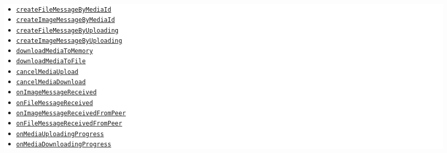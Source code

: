 - [`createFileMessageByMediaId`](/cn/Real-time-Messaging/API%20Reference/RTM_java_linux/classio_1_1agora_1_1rtm_1_1_rtm_client.html#ae4104179072ed6ebcf050d12250c7a1b)
- [`createImageMessageByMediaId`](/cn/Real-time-Messaging/API%20Reference/RTM_java_linux/classio_1_1agora_1_1rtm_1_1_rtm_client.html#aaa3e2556fc93af882fd2758419c682af)
- [`createFileMessageByUploading`](/cn/Real-time-Messaging/API%20Reference/RTM_java_linux/classio_1_1agora_1_1rtm_1_1_rtm_client.html#a1b08207278d611e5e4b87e6d9712e0c7)
- [`createImageMessageByUploading`](/cn/Real-time-Messaging/API%20Reference/RTM_java_linux/classio_1_1agora_1_1rtm_1_1_rtm_client.html#afc93fad7700593a803ddbc87482c0ac0)
- [`downloadMediaToMemory`](/cn/Real-time-Messaging/API%20Reference/RTM_java_linux/classio_1_1agora_1_1rtm_1_1_rtm_client.html#a3d2568cc940dfd8c8110e70dcc4fb85d)
- [`downloadMediaToFile`](/cn/Real-time-Messaging/API%20Reference/RTM_java_linux/classio_1_1agora_1_1rtm_1_1_rtm_client.html#a34e0bd19fb0bbd1d91dec0a1af100038)
- [`cancelMediaUpload`](/cn/Real-time-Messaging/API%20Reference/RTM_java_linux/classio_1_1agora_1_1rtm_1_1_rtm_client.html#a17467b5b336a39bc0d29058244aa7c0c)
- [`cancelMediaDownload`](/cn/Real-time-Messaging/API%20Reference/RTM_java_linux/classio_1_1agora_1_1rtm_1_1_rtm_client.html#a21af4c790dcb6547253ffd43114696a5)
- [`onImageMessageReceived`](/cn/Real-time-Messaging/API%20Reference/RTM_java_linux/interfaceio_1_1agora_1_1rtm_1_1_rtm_channel_listener.html#aa5e74313bc9c7a47e2e877690bbd5b8d)
- [`onFileMessageReceived`](/cn/Real-time-Messaging/API%20Reference/RTM_java_linux/interfaceio_1_1agora_1_1rtm_1_1_rtm_channel_listener.html#a0d6889ad993ae6e99edaa1d05e67ba77)
- [`onImageMessageReceivedFromPeer`](/cn/Real-time-Messaging/API%20Reference/RTM_java_linux/interfaceio_1_1agora_1_1rtm_1_1_rtm_client_listener.html#a9cdc9016e7b3349d8340318411852ccf)
- [`onFileMessageReceivedFromPeer`](/cn/Real-time-Messaging/API%20Reference/RTM_java_linux/interfaceio_1_1agora_1_1rtm_1_1_rtm_client_listener.html#a812843550667e2e13068d4715d2fa98b)
- [`onMediaUploadingProgress`](/cn/Real-time-Messaging/API%20Reference/RTM_java_linux/interfaceio_1_1agora_1_1rtm_1_1_rtm_client_listener.html#ad54b344caf11bcbfb086a15e96fbb9f2)
- [`onMediaDownloadingProgress`](/cn/Real-time-Messaging/API%20Reference/RTM_java_linux/interfaceio_1_1agora_1_1rtm_1_1_rtm_client_listener.html#a1f774858444cc9b36369cbee4770df9c)
